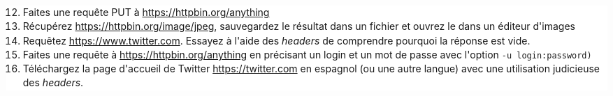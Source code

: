 12. Faites une requête PUT à <https://httpbin.org/anything>
13. Récupérez <https://httpbin.org/image/jpeg>, sauvegardez le résultat dans un fichier et ouvrez le
    dans un éditeur d'images
14. Requêtez <https://www.twitter.com>. Essayez à l'aide des *headers* de comprendre pourquoi la
    réponse est vide.
15. Faites une requête à <https://httpbin.org/anything> en précisant un login et un mot de passe
    avec l'option `-u login:password)`
16. Téléchargez la page d'accueil de Twitter <https://twitter.com> en espagnol (ou une autre langue)
    avec une utilisation judicieuse des *headers*.
